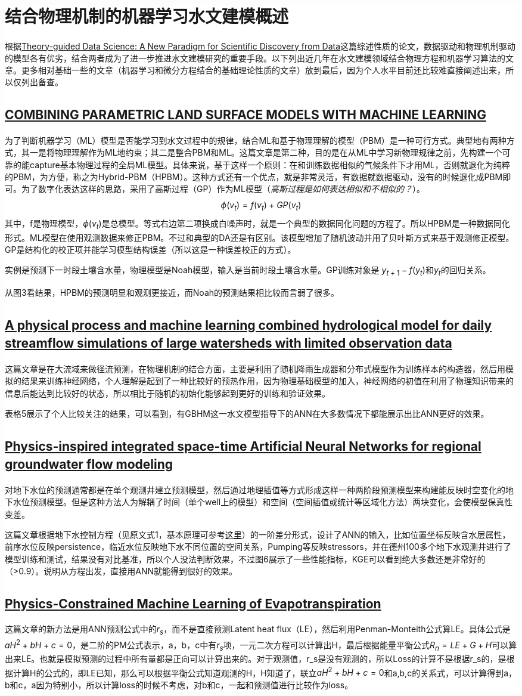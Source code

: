 # 结合物理机制的机器学习水文建模概述

根据[Theory-guided Data Science: A New Paradigm for Scientific Discovery from Data](https://doi.org/10.1109/TKDE.2017.2720168)这篇综述性质的论文，数据驱动和物理机制驱动的模型各有优劣，结合两者成为了进一步推进水文建模研究的重要手段。以下列出近几年在水文建模领域结合物理方程和机器学习算法的文章。更多相对基础一些的文章（机器学习和微分方程结合的基础理论性质的文章）放到最后，因为个人水平目前还比较难直接阐述出来，所以仅列出备查。

## [COMBINING PARAMETRIC LAND SURFACE MODELS WITH MACHINE LEARNING](http://arxiv.org/abs/2002.06141)

为了判断机器学习（ML）模型是否能学习到水文过程中的规律，结合ML和基于物理理解的模型（PBM）是一种可行方式。典型地有两种方式，其一是将物理理解作为ML地约束；其二是整合PBM和ML。这篇文章是第二种，目的是在从ML中学习新物理规律之前，先构建一个可靠的能capture基本物理过程的全局ML模型。具体来说，基于这样一个原则：在和训练数据相似的气候条件下才用ML，否则就退化为纯粹的PBM，为方便，称之为Hybrid-PBM（HPBM）。这种方式还有一个优点，就是非常灵活，有数据就数据驱动，没有的时候退化成PBM即可。为了数字化表达这样的思路，采用了高斯过程（GP）作为ML模型（*高斯过程是如何表达相似和不相似的？*）。
$$\phi (v_t)= f(v_t)+GP(v_t)$$
其中，f是物理模型，$\phi(v_t)$是总模型。等式右边第二项换成白噪声时，就是一个典型的数据同化问题的方程了。所以HPBM是一种数据同化形式。ML模型在使用观测数据来修正PBM。不过和典型的DA还是有区别。该模型增加了随机波动并用了贝叶斯方式来基于观测修正模型。GP是结构化的校正项并能学习模型结构误差（所以这是一种误差校正的方式）。

实例是预测下一时段土壤含水量，物理模型是Noah模型，输入是当前时段土壤含水量。GP训练对象是 $y_{t+1}-f(y_t)$和$y_t$的回归关系。

从图3看结果，HPBM的预测明显和观测更接近，而Noah的预测结果相比较而言弱了很多。

## [A physical process and machine learning combined hydrological model for daily streamflow simulations of large watersheds with limited observation data](https://doi.org/10.1016/j.jhydrol.2020.125206)

这篇文章是在大流域来做径流预测，在物理机制的结合方面，主要是利用了随机降雨生成器和分布式模型作为训练样本的构造器，然后用模拟的结果来训练神经网络，个人理解是起到了一种比较好的预热作用，因为物理基础模型的加入，神经网络的初值在利用了物理知识带来的信息后能达到比较好的状态，所以相比于随机的初始化能够起到更好的训练和验证效果。

表格5展示了个人比较关注的结果，可以看到，有GBHM这一水文模型指导下的ANN在大多数情况下都能展示出比ANN更好的效果。

## [Physics-inspired integrated space-time Artificial Neural Networks for regional groundwater flow modeling](https://doi.org/10.5194/hess-24-5759-2020)

对地下水位的预测通常都是在单个观测井建立预测模型，然后通过地理插值等方式形成这样一种两阶段预测模型来构建能反映时空变化的地下水位预测模型。但是这种方法人为解耦了时间（单个well上的模型）和空间（空间插值或统计等区域化方法）两块变化，会使模型保真性变差。

这篇文章根据地下水控制方程（见原文式1，基本原理可参考[这里](http://ecoursesonline.iasri.res.in/mod/page/view.php?id=1818#:~:text=The%20flow%20of%20fluids%20through,be%20described%20by%20differential%20equations.&text=Thus%2C%20the%20governing%20equations%20of,the%20derivation%20is%20presented%20below.)）的一阶差分形式，设计了ANN的输入，比如位置坐标反映含水层属性，前序水位反映persistence，临近水位反映地下水不同位置的空间关系，Pumping等反映stressors，并在德州100多个地下水观测井进行了模型训练和测试，结果没有对比基准，所以个人没法判断效果，不过图6展示了一些性能指标，KGE可以看到绝大多数还是非常好的（>0.9）。说明从方程出发，直接用ANN就能得到很好的效果。

## [Physics-Constrained Machine Learning of Evapotranspiration](https://doi.org/10.1029/2019GL085291)

这篇文章的新方法是用ANN预测公式中的$r_s$，而不是直接预测Latent heat flux（LE），然后利用Penman-Monteith公式算LE。具体公式是$aH^2+bH+c=0$，是二阶的PM公式表示，a，b，c中有$r_s$项，一元二次方程可以计算出H，最后根据能量平衡公式$R_n=LE+G+H$可以算出来LE。也就是模拟预测的过程中所有量都是正向可以计算出来的。对于观测值，r_s是没有观测的，所以Loss的计算不是根据r_s的，是根据计算H的公式的，即LE已知，那么可以根据平衡公式知道观测的H，H知道了，联立$aH^2+bH+c=0$和a,b,c的关系式，可以计算得到a，b和c，a因为特别小，所以计算loss的时候不考虑，对b和c，一起和预测值进行比较作为loss。
